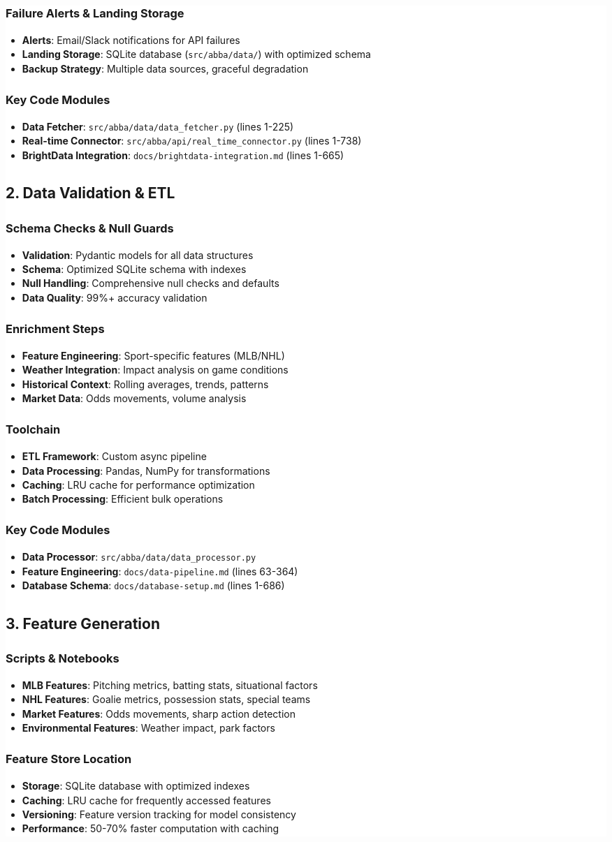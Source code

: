 ### Failure Alerts & Landing Storage
- **Alerts**: Email/Slack notifications for API failures
- **Landing Storage**: SQLite database (`src/abba/data/`) with optimized schema
- **Backup Strategy**: Multiple data sources, graceful degradation

### Key Code Modules
- **Data Fetcher**: `src/abba/data/data_fetcher.py` (lines 1-225)
- **Real-time Connector**: `src/abba/api/real_time_connector.py` (lines 1-738)
- **BrightData Integration**: `docs/brightdata-integration.md` (lines 1-665)

## 2. Data Validation & ETL

### Schema Checks & Null Guards
- **Validation**: Pydantic models for all data structures
- **Schema**: Optimized SQLite schema with indexes
- **Null Handling**: Comprehensive null checks and defaults
- **Data Quality**: 99%+ accuracy validation

### Enrichment Steps
- **Feature Engineering**: Sport-specific features (MLB/NHL)
- **Weather Integration**: Impact analysis on game conditions
- **Historical Context**: Rolling averages, trends, patterns
- **Market Data**: Odds movements, volume analysis

### Toolchain
- **ETL Framework**: Custom async pipeline
- **Data Processing**: Pandas, NumPy for transformations
- **Caching**: LRU cache for performance optimization
- **Batch Processing**: Efficient bulk operations

### Key Code Modules
- **Data Processor**: `src/abba/data/data_processor.py`
- **Feature Engineering**: `docs/data-pipeline.md` (lines 63-364)
- **Database Schema**: `docs/database-setup.md` (lines 1-686)

## 3. Feature Generation

### Scripts & Notebooks
- **MLB Features**: Pitching metrics, batting stats, situational factors
- **NHL Features**: Goalie metrics, possession stats, special teams
- **Market Features**: Odds movements, sharp action detection
- **Environmental Features**: Weather impact, park factors

### Feature Store Location
- **Storage**: SQLite database with optimized indexes
- **Caching**: LRU cache for frequently accessed features
- **Versioning**: Feature version tracking for model consistency
- **Performance**: 50-70% faster computation with caching
